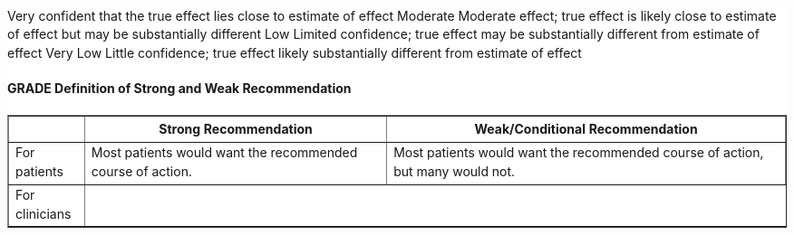   <td valign="top">
    Very confident that the true effect lies close to estimate of effect
   </td>
  </tr>
  <tr>
   <th class="Center" scope="row" valign="top">
    Moderate
   </th>
   <td valign="top">
    Moderate effect; true effect is likely close to estimate of effect but may be substantially different
   </td>
  </tr>
  <tr>
   <th class="Center" scope="row" valign="top">
    Low
   </th>
   <td valign="top">
    Limited confidence; true effect may be substantially different from estimate of effect
   </td>
  </tr>
  <tr>
   <th class="Center" scope="row" valign="top">
    Very Low
   </th>
   <td valign="top">
    Little confidence; true effect likely substantially different from estimate of effect
   </td>
  </tr>
 </tbody>
</table>


####  GRADE Definition of Strong and Weak Recommendation 
<table border="1" cellpadding="3" cellspacing="1" summary="Table: GRADE Definition of Strong and Weak Recommendation">
 <thead>
  <tr>
   <th class="Center" scope="col" valign="top">
   </th>
   <th class="Center" scope="col" valign="top">
    Strong Recommendation
   </th>
   <th class="Center" scope="col" valign="top">
    Weak/Conditional Recommendation
   </th>
  </tr>
 </thead>
 <tbody>
  <tr>
   <td valign="top">
    For patients
   </td>
   <td valign="top">
    Most patients would want the recommended course of action.
   </td>
   <td valign="top">
    Most patients would want the recommended course of action, but many would not.
   </td>
  </tr>
  <tr>
   <td valign="top">
    For clinicians
   </td>